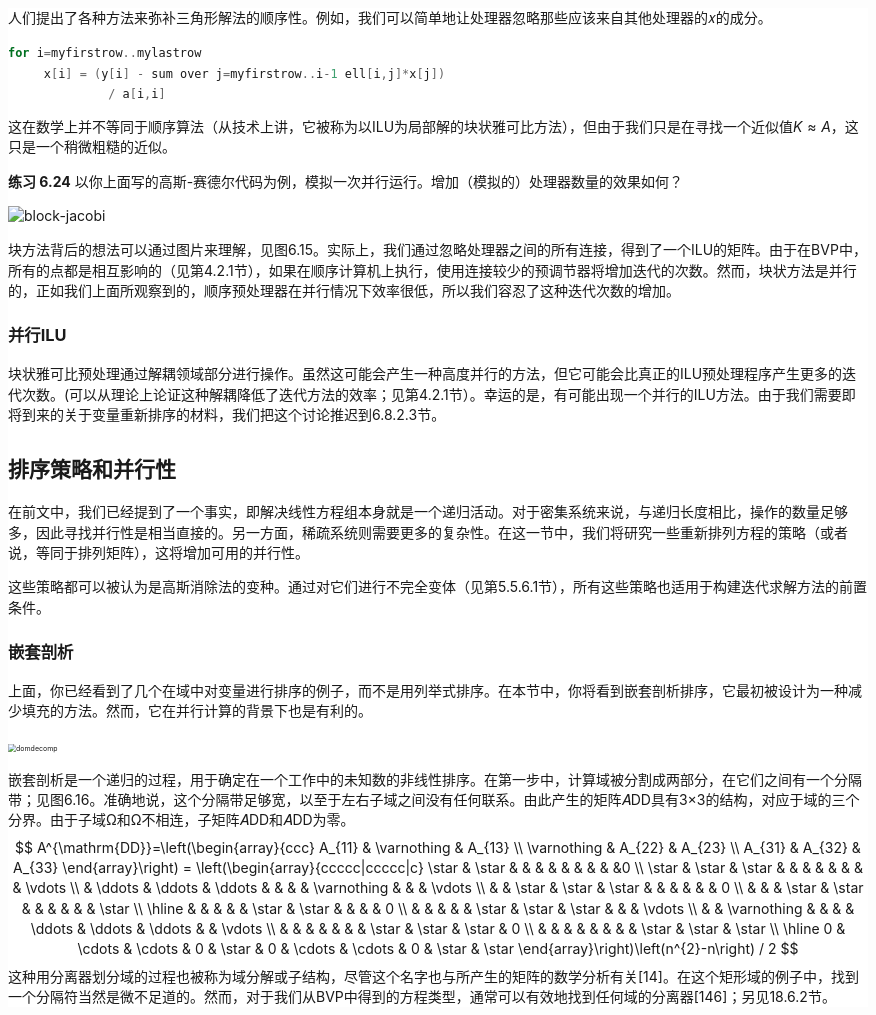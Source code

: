 人们提出了各种方法来弥补三角形解法的顺序性。例如，我们可以简单地让处理器忽略那些应该来自其他处理器的𝑥的成分。

```c
for i=myfirstrow..mylastrow
     x[i] = (y[i] - sum over j=myfirstrow..i-1 ell[i,j]*x[j])
              / a[i,i]
```

这在数学上并不等同于顺序算法（从技术上讲，它被称为以ILU为局部解的块状雅可比方法），但由于我们只是在寻找一个近似值$K\approx A$，这只是一个稍微粗糙的近似。

**练习 6.24** 以你上面写的高斯-赛德尔代码为例，模拟一次并行运行。增加（模拟的）处理器数量的效果如何？

![block-jacobi](/Users/mac/Desktop/parall/高性能计算教材/第一部分：理论/graphics/block-jacobi.jpeg)

块方法背后的想法可以通过图片来理解，见图6.15。实际上，我们通过忽略处理器之间的所有连接，得到了一个ILU的矩阵。由于在BVP中，所有的点都是相互影响的（见第4.2.1节），如果在顺序计算机上执行，使用连接较少的预调节器将增加迭代的次数。然而，块状方法是并行的，正如我们上面所观察到的，顺序预处理器在并行情况下效率很低，所以我们容忍了这种迭代次数的增加。

### 并行ILU

块状雅可比预处理通过解耦领域部分进行操作。虽然这可能会产生一种高度并行的方法，但它可能会比真正的ILU预处理程序产生更多的迭代次数。(可以从理论上论证这种解耦降低了迭代方法的效率；见第4.2.1节）。幸运的是，有可能出现一个并行的ILU方法。由于我们需要即将到来的关于变量重新排序的材料，我们把这个讨论推迟到6.8.2.3节。

## 排序策略和并行性

在前文中，我们已经提到了一个事实，即解决线性方程组本身就是一个递归活动。对于密集系统来说，与递归长度相比，操作的数量足够多，因此寻找并行性是相当直接的。另一方面，稀疏系统则需要更多的复杂性。在这一节中，我们将研究一些重新排列方程的策略（或者说，等同于排列矩阵），这将增加可用的并行性。

这些策略都可以被认为是高斯消除法的变种。通过对它们进行不完全变体（见第5.5.6.1节），所有这些策略也适用于构建迭代求解方法的前置条件。

### 嵌套剖析

上面，你已经看到了几个在域中对变量进行排序的例子，而不是用列举式排序。在本节中，你将看到嵌套剖析排序，它最初被设计为一种减少填充的方法。然而，它在并行计算的背景下也是有利的。

<img src="/Users/mac/Desktop/parall/高性能计算教材/第一部分：理论/graphics/domdecomp.jpg" alt="domdecomp" style="zoom:50%;" />

嵌套剖析是一个递归的过程，用于确定在一个工作中的未知数的非线性排序。在第一步中，计算域被分割成两部分，在它们之间有一个分隔带；见图6.16。准确地说，这个分隔带足够宽，以至于左右子域之间没有任何联系。由此产生的矩阵𝐴DD具有3×3的结构，对应于域的三个分界。由于子域Ω和Ω不相连，子矩阵𝐴DD和𝐴DD为零。
$$
A^{\mathrm{DD}}=\left(\begin{array}{ccc}
A_{11} & \varnothing & A_{13} \\
\varnothing & A_{22} & A_{23} \\
A_{31} & A_{32} & A_{33}
\end{array}\right) = \left(\begin{array}{ccccc|ccccc|c}
\star & \star & & & & & & & & &0 \\
\star & \star & \star & & & & & & & & \vdots \\
& \ddots & \ddots & \ddots & & & & \varnothing & & & \vdots \\
& & \star & \star & \star & & & & & & 0 \\
& & & \star & \star & & & & & & \star \\
\hline & & & & & \star & \star & & & & 0 \\
& & & & & \star & \star & \star & & & \vdots \\
& & \varnothing & & & & \ddots & \ddots & \ddots & & \vdots \\
& & & & & & & \star & \star & \star & 0 \\
& & & & & & & & \star & \star & \star \\
\hline 0 & \cdots & \cdots & 0 & \star & 0 & \cdots & \cdots & 0 & \star & \star
\end{array}\right)\left(n^{2}-n\right) / 2
$$
这种用分离器划分域的过程也被称为域分解或子结构，尽管这个名字也与所产生的矩阵的数学分析有关[14]。在这个矩形域的例子中，找到一个分隔符当然是微不足道的。然而，对于我们从BVP中得到的方程类型，通常可以有效地找到任何域的分离器[146]；另见18.6.2节。
